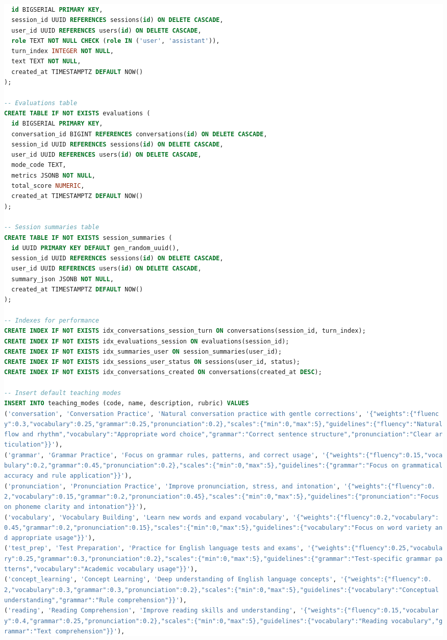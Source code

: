 ```sql
  id BIGSERIAL PRIMARY KEY,
  session_id UUID REFERENCES sessions(id) ON DELETE CASCADE,
  user_id UUID REFERENCES users(id) ON DELETE CASCADE,
  role TEXT NOT NULL CHECK (role IN ('user', 'assistant')),
  turn_index INTEGER NOT NULL,
  text TEXT NOT NULL,
  created_at TIMESTAMPTZ DEFAULT NOW()
);

-- Evaluations table
CREATE TABLE IF NOT EXISTS evaluations (
  id BIGSERIAL PRIMARY KEY,
  conversation_id BIGINT REFERENCES conversations(id) ON DELETE CASCADE,
  session_id UUID REFERENCES sessions(id) ON DELETE CASCADE,
  user_id UUID REFERENCES users(id) ON DELETE CASCADE,
  mode_code TEXT,
  metrics JSONB NOT NULL,
  total_score NUMERIC,
  created_at TIMESTAMPTZ DEFAULT NOW()
);

-- Session summaries table
CREATE TABLE IF NOT EXISTS session_summaries (
  id UUID PRIMARY KEY DEFAULT gen_random_uuid(),
  session_id UUID REFERENCES sessions(id) ON DELETE CASCADE,
  user_id UUID REFERENCES users(id) ON DELETE CASCADE,
  summary_json JSONB NOT NULL,
  created_at TIMESTAMPTZ DEFAULT NOW()
);

-- Indexes for performance
CREATE INDEX IF NOT EXISTS idx_conversations_session_turn ON conversations(session_id, turn_index);
CREATE INDEX IF NOT EXISTS idx_evaluations_session ON evaluations(session_id);
CREATE INDEX IF NOT EXISTS idx_summaries_user ON session_summaries(user_id);
CREATE INDEX IF NOT EXISTS idx_sessions_user_status ON sessions(user_id, status);
CREATE INDEX IF NOT EXISTS idx_conversations_created ON conversations(created_at DESC);

-- Insert default teaching modes
INSERT INTO teaching_modes (code, name, description, rubric) VALUES
('conversation', 'Conversation Practice', 'Natural conversation practice with gentle corrections', '{"weights":{"fluency":0.3,"vocabulary":0.25,"grammar":0.25,"pronunciation":0.2},"scales":{"min":0,"max":5},"guidelines":{"fluency":"Natural flow and rhythm","vocabulary":"Appropriate word choice","grammar":"Correct sentence structure","pronunciation":"Clear articulation"}}'),
('grammar', 'Grammar Practice', 'Focus on grammar rules, patterns, and correct usage', '{"weights":{"fluency":0.15,"vocabulary":0.2,"grammar":0.45,"pronunciation":0.2},"scales":{"min":0,"max":5},"guidelines":{"grammar":"Focus on grammatical accuracy and rule application"}}'),
('pronunciation', 'Pronunciation Practice', 'Improve pronunciation, stress, and intonation', '{"weights":{"fluency":0.2,"vocabulary":0.15,"grammar":0.2,"pronunciation":0.45},"scales":{"min":0,"max":5},"guidelines":{"pronunciation":"Focus on phoneme clarity and intonation"}}'),
('vocabulary', 'Vocabulary Building', 'Learn new words and expand vocabulary', '{"weights":{"fluency":0.2,"vocabulary":0.45,"grammar":0.2,"pronunciation":0.15},"scales":{"min":0,"max":5},"guidelines":{"vocabulary":"Focus on word variety and appropriate usage"}}'),
('test_prep', 'Test Preparation', 'Practice for English language tests and exams', '{"weights":{"fluency":0.25,"vocabulary":0.25,"grammar":0.3,"pronunciation":0.2},"scales":{"min":0,"max":5},"guidelines":{"grammar":"Test-specific grammar patterns","vocabulary":"Academic vocabulary usage"}}'),
('concept_learning', 'Concept Learning', 'Deep understanding of English language concepts', '{"weights":{"fluency":0.2,"vocabulary":0.3,"grammar":0.3,"pronunciation":0.2},"scales":{"min":0,"max":5},"guidelines":{"vocabulary":"Conceptual understanding","grammar":"Rule comprehension"}}'),
('reading', 'Reading Comprehension', 'Improve reading skills and understanding', '{"weights":{"fluency":0.15,"vocabulary":0.4,"grammar":0.25,"pronunciation":0.2},"scales":{"min":0,"max":5},"guidelines":{"vocabulary":"Reading vocabulary","grammar":"Text comprehension"}}'),
```